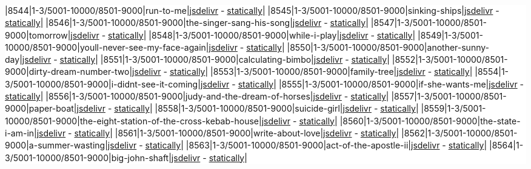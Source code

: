 |8544|1-3/5001-10000/8501-9000|run-to-me|[jsdelivr](https://cdn.jsdelivr.net/gh/dbchord/png-c-1280x720_1-3/5001-10000/8501-9000/run-to-me.png) - [statically](https://cdn.statically.io/gh/dbchord/png-c-1280x720_1-3/img/5001-10000/8501-9000/run-to-me.png)|
|8545|1-3/5001-10000/8501-9000|sinking-ships|[jsdelivr](https://cdn.jsdelivr.net/gh/dbchord/png-c-1280x720_1-3/5001-10000/8501-9000/sinking-ships.png) - [statically](https://cdn.statically.io/gh/dbchord/png-c-1280x720_1-3/img/5001-10000/8501-9000/sinking-ships.png)|
|8546|1-3/5001-10000/8501-9000|the-singer-sang-his-song|[jsdelivr](https://cdn.jsdelivr.net/gh/dbchord/png-c-1280x720_1-3/5001-10000/8501-9000/the-singer-sang-his-song.png) - [statically](https://cdn.statically.io/gh/dbchord/png-c-1280x720_1-3/img/5001-10000/8501-9000/the-singer-sang-his-song.png)|
|8547|1-3/5001-10000/8501-9000|tomorrow|[jsdelivr](https://cdn.jsdelivr.net/gh/dbchord/png-c-1280x720_1-3/5001-10000/8501-9000/tomorrow.png) - [statically](https://cdn.statically.io/gh/dbchord/png-c-1280x720_1-3/img/5001-10000/8501-9000/tomorrow.png)|
|8548|1-3/5001-10000/8501-9000|while-i-play|[jsdelivr](https://cdn.jsdelivr.net/gh/dbchord/png-c-1280x720_1-3/5001-10000/8501-9000/while-i-play.png) - [statically](https://cdn.statically.io/gh/dbchord/png-c-1280x720_1-3/img/5001-10000/8501-9000/while-i-play.png)|
|8549|1-3/5001-10000/8501-9000|youll-never-see-my-face-again|[jsdelivr](https://cdn.jsdelivr.net/gh/dbchord/png-c-1280x720_1-3/5001-10000/8501-9000/youll-never-see-my-face-again.png) - [statically](https://cdn.statically.io/gh/dbchord/png-c-1280x720_1-3/img/5001-10000/8501-9000/youll-never-see-my-face-again.png)|
|8550|1-3/5001-10000/8501-9000|another-sunny-day|[jsdelivr](https://cdn.jsdelivr.net/gh/dbchord/png-c-1280x720_1-3/5001-10000/8501-9000/another-sunny-day.png) - [statically](https://cdn.statically.io/gh/dbchord/png-c-1280x720_1-3/img/5001-10000/8501-9000/another-sunny-day.png)|
|8551|1-3/5001-10000/8501-9000|calculating-bimbo|[jsdelivr](https://cdn.jsdelivr.net/gh/dbchord/png-c-1280x720_1-3/5001-10000/8501-9000/calculating-bimbo.png) - [statically](https://cdn.statically.io/gh/dbchord/png-c-1280x720_1-3/img/5001-10000/8501-9000/calculating-bimbo.png)|
|8552|1-3/5001-10000/8501-9000|dirty-dream-number-two|[jsdelivr](https://cdn.jsdelivr.net/gh/dbchord/png-c-1280x720_1-3/5001-10000/8501-9000/dirty-dream-number-two.png) - [statically](https://cdn.statically.io/gh/dbchord/png-c-1280x720_1-3/img/5001-10000/8501-9000/dirty-dream-number-two.png)|
|8553|1-3/5001-10000/8501-9000|family-tree|[jsdelivr](https://cdn.jsdelivr.net/gh/dbchord/png-c-1280x720_1-3/5001-10000/8501-9000/family-tree.png) - [statically](https://cdn.statically.io/gh/dbchord/png-c-1280x720_1-3/img/5001-10000/8501-9000/family-tree.png)|
|8554|1-3/5001-10000/8501-9000|i-didnt-see-it-coming|[jsdelivr](https://cdn.jsdelivr.net/gh/dbchord/png-c-1280x720_1-3/5001-10000/8501-9000/i-didnt-see-it-coming.png) - [statically](https://cdn.statically.io/gh/dbchord/png-c-1280x720_1-3/img/5001-10000/8501-9000/i-didnt-see-it-coming.png)|
|8555|1-3/5001-10000/8501-9000|if-she-wants-me|[jsdelivr](https://cdn.jsdelivr.net/gh/dbchord/png-c-1280x720_1-3/5001-10000/8501-9000/if-she-wants-me.png) - [statically](https://cdn.statically.io/gh/dbchord/png-c-1280x720_1-3/img/5001-10000/8501-9000/if-she-wants-me.png)|
|8556|1-3/5001-10000/8501-9000|judy-and-the-dream-of-horses|[jsdelivr](https://cdn.jsdelivr.net/gh/dbchord/png-c-1280x720_1-3/5001-10000/8501-9000/judy-and-the-dream-of-horses.png) - [statically](https://cdn.statically.io/gh/dbchord/png-c-1280x720_1-3/img/5001-10000/8501-9000/judy-and-the-dream-of-horses.png)|
|8557|1-3/5001-10000/8501-9000|paper-boat|[jsdelivr](https://cdn.jsdelivr.net/gh/dbchord/png-c-1280x720_1-3/5001-10000/8501-9000/paper-boat.png) - [statically](https://cdn.statically.io/gh/dbchord/png-c-1280x720_1-3/img/5001-10000/8501-9000/paper-boat.png)|
|8558|1-3/5001-10000/8501-9000|suicide-girl|[jsdelivr](https://cdn.jsdelivr.net/gh/dbchord/png-c-1280x720_1-3/5001-10000/8501-9000/suicide-girl.png) - [statically](https://cdn.statically.io/gh/dbchord/png-c-1280x720_1-3/img/5001-10000/8501-9000/suicide-girl.png)|
|8559|1-3/5001-10000/8501-9000|the-eight-station-of-the-cross-kebab-house|[jsdelivr](https://cdn.jsdelivr.net/gh/dbchord/png-c-1280x720_1-3/5001-10000/8501-9000/the-eight-station-of-the-cross-kebab-house.png) - [statically](https://cdn.statically.io/gh/dbchord/png-c-1280x720_1-3/img/5001-10000/8501-9000/the-eight-station-of-the-cross-kebab-house.png)|
|8560|1-3/5001-10000/8501-9000|the-state-i-am-in|[jsdelivr](https://cdn.jsdelivr.net/gh/dbchord/png-c-1280x720_1-3/5001-10000/8501-9000/the-state-i-am-in.png) - [statically](https://cdn.statically.io/gh/dbchord/png-c-1280x720_1-3/img/5001-10000/8501-9000/the-state-i-am-in.png)|
|8561|1-3/5001-10000/8501-9000|write-about-love|[jsdelivr](https://cdn.jsdelivr.net/gh/dbchord/png-c-1280x720_1-3/5001-10000/8501-9000/write-about-love.png) - [statically](https://cdn.statically.io/gh/dbchord/png-c-1280x720_1-3/img/5001-10000/8501-9000/write-about-love.png)|
|8562|1-3/5001-10000/8501-9000|a-summer-wasting|[jsdelivr](https://cdn.jsdelivr.net/gh/dbchord/png-c-1280x720_1-3/5001-10000/8501-9000/a-summer-wasting.png) - [statically](https://cdn.statically.io/gh/dbchord/png-c-1280x720_1-3/img/5001-10000/8501-9000/a-summer-wasting.png)|
|8563|1-3/5001-10000/8501-9000|act-of-the-apostle-ii|[jsdelivr](https://cdn.jsdelivr.net/gh/dbchord/png-c-1280x720_1-3/5001-10000/8501-9000/act-of-the-apostle-ii.png) - [statically](https://cdn.statically.io/gh/dbchord/png-c-1280x720_1-3/img/5001-10000/8501-9000/act-of-the-apostle-ii.png)|
|8564|1-3/5001-10000/8501-9000|big-john-shaft|[jsdelivr](https://cdn.jsdelivr.net/gh/dbchord/png-c-1280x720_1-3/5001-10000/8501-9000/big-john-shaft.png) - [statically](https://cdn.statically.io/gh/dbchord/png-c-1280x720_1-3/img/5001-10000/8501-9000/big-john-shaft.png)|